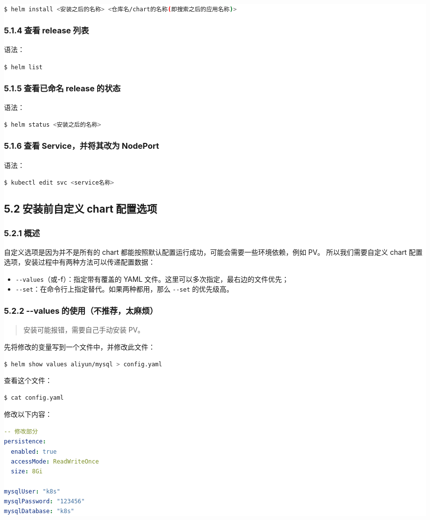 ```bash
$ helm install <安装之后的名称> <仓库名/chart的名称(即搜索之后的应用名称)>
```

### 5.1.4 查看 release 列表

语法：

```bash
$ helm list
```

### 5.1.5 查看已命名 release 的状态

语法：

```bash
$ helm status <安装之后的名称>
```

### 5.1.6 查看 Service，并将其改为 NodePort

语法：

```bash
$ kubectl edit svc <service名称>
```

## 5.2 安装前自定义 chart 配置选项

### 5.2.1 概述

自定义选项是因为并不是所有的 chart 都能按照默认配置运行成功，可能会需要一些环境依赖，例如 PV。
所以我们需要自定义 chart 配置选项，安装过程中有两种方法可以传递配置数据：

- `--values`（或-f）：指定带有覆盖的 YAML 文件。这里可以多次指定，最右边的文件优先；
- `--set`：在命令行上指定替代。如果两种都用，那么 `--set` 的优先级高。

### 5.2.2 --values 的使用（不推荐，太麻烦）

> 安装可能报错，需要自己手动安装 PV。

先将修改的变量写到一个文件中，并修改此文件：

```bash
$ helm show values aliyun/mysql > config.yaml
```

查看这个文件：

```bash
$ cat config.yaml
```

修改以下内容：

```yaml
-- 修改部分
persistence:
  enabled: true
  accessMode: ReadWriteOnce
  size: 8Gi

mysqlUser: "k8s"
mysqlPassword: "123456"
mysqlDatabase: "k8s"
```
